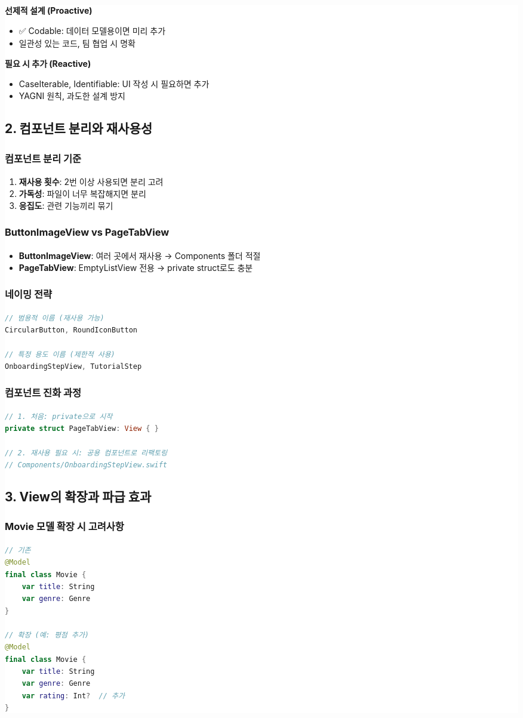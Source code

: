 **선제적 설계 (Proactive)**
- ✅ Codable: 데이터 모델용이면 미리 추가
- 일관성 있는 코드, 팀 협업 시 명확

**필요 시 추가 (Reactive)**
- CaseIterable, Identifiable: UI 작성 시 필요하면 추가
- YAGNI 원칙, 과도한 설계 방지

## 2. 컴포넌트 분리와 재사용성

### 컴포넌트 분리 기준
1. **재사용 횟수**: 2번 이상 사용되면 분리 고려
2. **가독성**: 파일이 너무 복잡해지면 분리
3. **응집도**: 관련 기능끼리 묶기

### ButtonImageView vs PageTabView
- **ButtonImageView**: 여러 곳에서 재사용 → Components 폴더 적절
- **PageTabView**: EmptyListView 전용 → private struct로도 충분

### 네이밍 전략
```swift
// 범용적 이름 (재사용 가능)
CircularButton, RoundIconButton

// 특정 용도 이름 (제한적 사용)
OnboardingStepView, TutorialStep
```

### 컴포넌트 진화 과정
```swift
// 1. 처음: private으로 시작
private struct PageTabView: View { }

// 2. 재사용 필요 시: 공용 컴포넌트로 리팩토링
// Components/OnboardingStepView.swift
```

## 3. View의 확장과 파급 효과

### Movie 모델 확장 시 고려사항
```swift
// 기존
@Model
final class Movie {
    var title: String
    var genre: Genre
}

// 확장 (예: 평점 추가)
@Model
final class Movie {
    var title: String
    var genre: Genre
    var rating: Int?  // 추가
}
```
